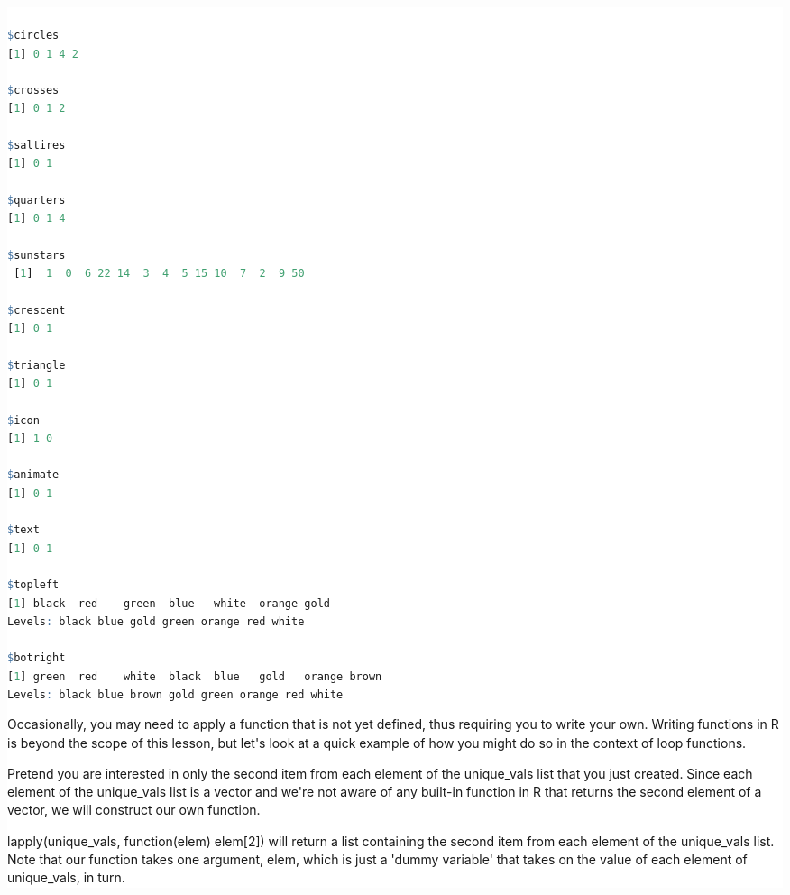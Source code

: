 ```R

$circles
[1] 0 1 4 2

$crosses
[1] 0 1 2

$saltires
[1] 0 1

$quarters
[1] 0 1 4

$sunstars
 [1]  1  0  6 22 14  3  4  5 15 10  7  2  9 50

$crescent
[1] 0 1

$triangle
[1] 0 1

$icon
[1] 1 0

$animate
[1] 0 1

$text
[1] 0 1

$topleft
[1] black  red    green  blue   white  orange gold
Levels: black blue gold green orange red white

$botright
[1] green  red    white  black  blue   gold   orange brown
Levels: black blue brown gold green orange red white
```

Occasionally, you may need to apply a function that is not yet defined, thus requiring you to write your own. Writing functions in R is beyond the scope of this lesson, but let's look at a quick example of how you might do so in the context of loop functions.

Pretend you are interested in only the second item from each element of the unique_vals list that you just created. Since each element of the unique_vals list is a vector and we're not aware of any built-in function in R that returns the second element of a vector, we will construct our own function.

lapply(unique_vals, function(elem) elem[2]) will return a list containing the second item from each element of the unique_vals list. Note that our function takes one argument, elem, which is just a 'dummy variable' that takes on the value of each element of unique_vals, in turn.

